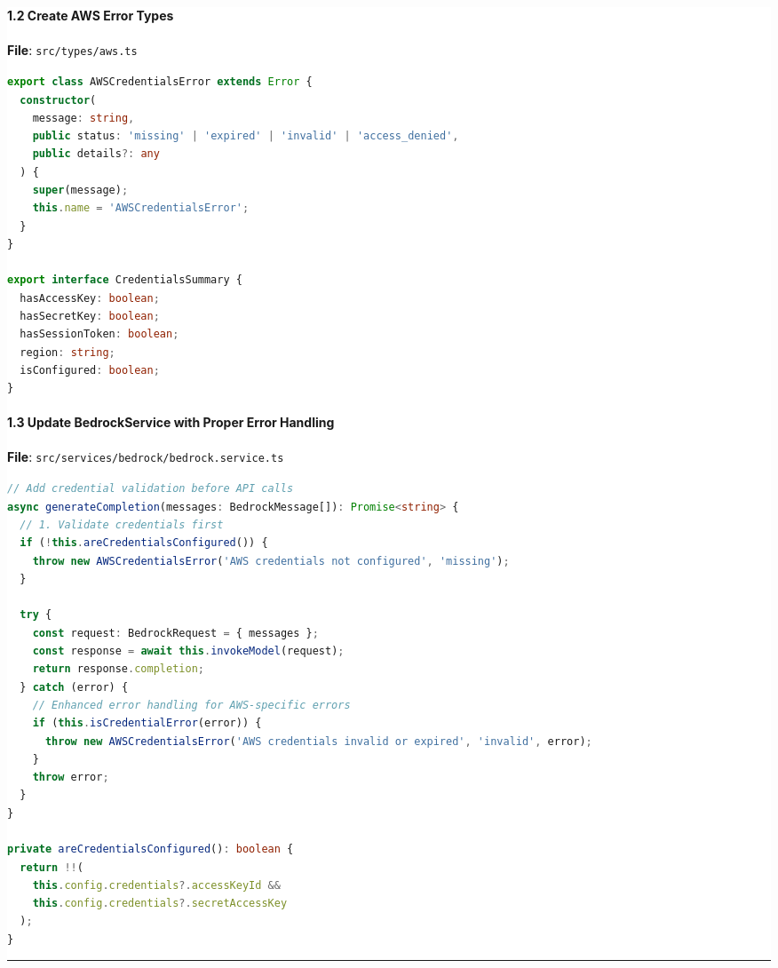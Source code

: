 #### **1.2 Create AWS Error Types**
**File**: `src/types/aws.ts`

```typescript
export class AWSCredentialsError extends Error {
  constructor(
    message: string, 
    public status: 'missing' | 'expired' | 'invalid' | 'access_denied',
    public details?: any
  ) {
    super(message);
    this.name = 'AWSCredentialsError';
  }
}

export interface CredentialsSummary {
  hasAccessKey: boolean;
  hasSecretKey: boolean;
  hasSessionToken: boolean;
  region: string;
  isConfigured: boolean;
}
```

#### **1.3 Update BedrockService with Proper Error Handling**
**File**: `src/services/bedrock/bedrock.service.ts`

```typescript
// Add credential validation before API calls
async generateCompletion(messages: BedrockMessage[]): Promise<string> {
  // 1. Validate credentials first
  if (!this.areCredentialsConfigured()) {
    throw new AWSCredentialsError('AWS credentials not configured', 'missing');
  }

  try {
    const request: BedrockRequest = { messages };
    const response = await this.invokeModel(request);
    return response.completion;
  } catch (error) {
    // Enhanced error handling for AWS-specific errors
    if (this.isCredentialError(error)) {
      throw new AWSCredentialsError('AWS credentials invalid or expired', 'invalid', error);
    }
    throw error;
  }
}

private areCredentialsConfigured(): boolean {
  return !!(
    this.config.credentials?.accessKeyId &&
    this.config.credentials?.secretAccessKey
  );
}
```

---